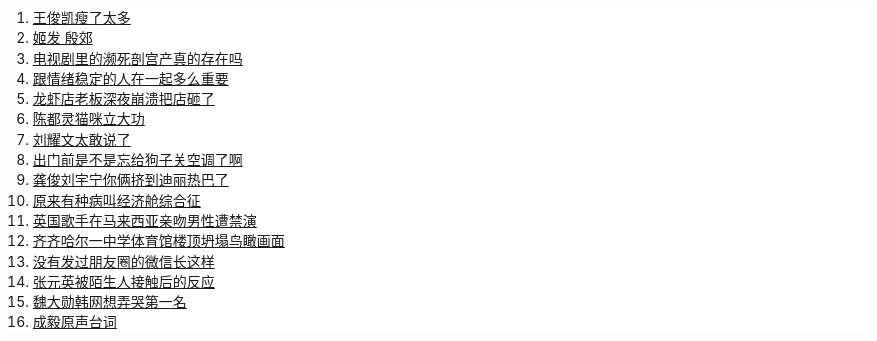 1. [王俊凯瘦了太多](https://s.weibo.com//weibo?q=%23%E7%8E%8B%E4%BF%8A%E5%87%AF%E7%98%A6%E4%BA%86%E5%A4%AA%E5%A4%9A%23&t=31&band_rank=18&Refer=top)
1. [姬发 殷郊](https://s.weibo.com//weibo?q=%E5%A7%AC%E5%8F%91%20%E6%AE%B7%E9%83%8A&t=31&band_rank=19&Refer=top)
1. [电视剧里的濒死剖宫产真的存在吗](https://s.weibo.com//weibo?q=%E7%94%B5%E8%A7%86%E5%89%A7%E9%87%8C%E7%9A%84%E6%BF%92%E6%AD%BB%E5%89%96%E5%AE%AB%E4%BA%A7%E7%9C%9F%E7%9A%84%E5%AD%98%E5%9C%A8%E5%90%97&t=31&band_rank=20&Refer=top)
1. [跟情绪稳定的人在一起多么重要](https://s.weibo.com//weibo?q=%E8%B7%9F%E6%83%85%E7%BB%AA%E7%A8%B3%E5%AE%9A%E7%9A%84%E4%BA%BA%E5%9C%A8%E4%B8%80%E8%B5%B7%E5%A4%9A%E4%B9%88%E9%87%8D%E8%A6%81&t=31&band_rank=22&Refer=top)
1. [龙虾店老板深夜崩溃把店砸了](https://s.weibo.com//weibo?q=%23%E9%BE%99%E8%99%BE%E5%BA%97%E8%80%81%E6%9D%BF%E6%B7%B1%E5%A4%9C%E5%B4%A9%E6%BA%83%E6%8A%8A%E5%BA%97%E7%A0%B8%E4%BA%86%23&t=31&band_rank=24&Refer=top)
1. [陈都灵猫咪立大功](https://s.weibo.com//weibo?q=%23%E9%99%88%E9%83%BD%E7%81%B5%E7%8C%AB%E5%92%AA%E7%AB%8B%E5%A4%A7%E5%8A%9F%23&t=31&band_rank=25&Refer=top)
1. [刘耀文太敢说了](https://s.weibo.com//weibo?q=%E5%88%98%E8%80%80%E6%96%87%E5%A4%AA%E6%95%A2%E8%AF%B4%E4%BA%86&t=31&band_rank=26&Refer=top)
1. [出门前是不是忘给狗子关空调了啊](https://s.weibo.com//weibo?q=%E5%87%BA%E9%97%A8%E5%89%8D%E6%98%AF%E4%B8%8D%E6%98%AF%E5%BF%98%E7%BB%99%E7%8B%97%E5%AD%90%E5%85%B3%E7%A9%BA%E8%B0%83%E4%BA%86%E5%95%8A&t=31&band_rank=27&Refer=top)
1. [龚俊刘宇宁你俩挤到迪丽热巴了](https://s.weibo.com//weibo?q=%23%E9%BE%9A%E4%BF%8A%E5%88%98%E5%AE%87%E5%AE%81%E4%BD%A0%E4%BF%A9%E6%8C%A4%E5%88%B0%E8%BF%AA%E4%B8%BD%E7%83%AD%E5%B7%B4%E4%BA%86%23&t=31&band_rank=28&Refer=top)
1. [原来有种病叫经济舱综合征](https://s.weibo.com//weibo?q=%23%E5%8E%9F%E6%9D%A5%E6%9C%89%E7%A7%8D%E7%97%85%E5%8F%AB%E7%BB%8F%E6%B5%8E%E8%88%B1%E7%BB%BC%E5%90%88%E5%BE%81%23&t=31&band_rank=29&Refer=top)
1. [英国歌手在马来西亚亲吻男性遭禁演](https://s.weibo.com//weibo?q=%23%E8%8B%B1%E5%9B%BD%E6%AD%8C%E6%89%8B%E5%9C%A8%E9%A9%AC%E6%9D%A5%E8%A5%BF%E4%BA%9A%E4%BA%B2%E5%90%BB%E7%94%B7%E6%80%A7%E9%81%AD%E7%A6%81%E6%BC%94%23&t=31&band_rank=30&Refer=top)
1. [齐齐哈尔一中学体育馆楼顶坍塌鸟瞰画面](https://s.weibo.com//weibo?q=%23%E9%BD%90%E9%BD%90%E5%93%88%E5%B0%94%E4%B8%80%E4%B8%AD%E5%AD%A6%E4%BD%93%E8%82%B2%E9%A6%86%E6%A5%BC%E9%A1%B6%E5%9D%8D%E5%A1%8C%E9%B8%9F%E7%9E%B0%E7%94%BB%E9%9D%A2%23&t=31&band_rank=31&Refer=top)
1. [没有发过朋友圈的微信长这样](https://s.weibo.com//weibo?q=%23%E6%B2%A1%E6%9C%89%E5%8F%91%E8%BF%87%E6%9C%8B%E5%8F%8B%E5%9C%88%E7%9A%84%E5%BE%AE%E4%BF%A1%E9%95%BF%E8%BF%99%E6%A0%B7%23&t=31&band_rank=32&Refer=top)
1. [张元英被陌生人接触后的反应](https://s.weibo.com//weibo?q=%23%E5%BC%A0%E5%85%83%E8%8B%B1%E8%A2%AB%E9%99%8C%E7%94%9F%E4%BA%BA%E6%8E%A5%E8%A7%A6%E5%90%8E%E7%9A%84%E5%8F%8D%E5%BA%94%23&t=31&band_rank=33&Refer=top)
1. [魏大勋韩网想弄哭第一名](https://s.weibo.com//weibo?q=%23%E9%AD%8F%E5%A4%A7%E5%8B%8B%E9%9F%A9%E7%BD%91%E6%83%B3%E5%BC%84%E5%93%AD%E7%AC%AC%E4%B8%80%E5%90%8D%23&t=31&band_rank=35&Refer=top)
1. [成毅原声台词](https://s.weibo.com//weibo?q=%E6%88%90%E6%AF%85%E5%8E%9F%E5%A3%B0%E5%8F%B0%E8%AF%8D&t=31&band_rank=36&Refer=top)
